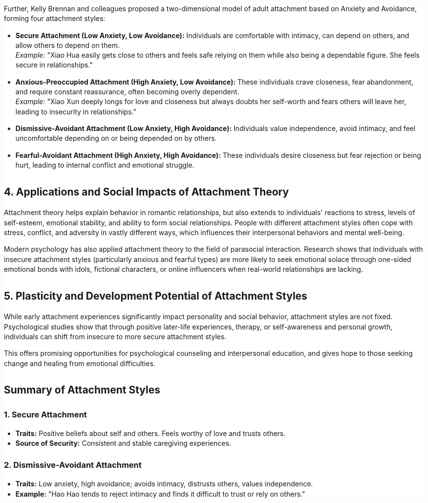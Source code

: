 Further, Kelly Brennan and colleagues proposed a two-dimensional model of adult attachment based on Anxiety and Avoidance, forming four attachment styles:

- **Secure Attachment (Low Anxiety, Low Avoidance):** Individuals are comfortable with intimacy, can depend on others, and allow others to depend on them.  
  *Example:* "Xiao Hua easily gets close to others and feels safe relying on them while also being a dependable figure. She feels secure in relationships."

- **Anxious-Preoccupied Attachment (High Anxiety, Low Avoidance):** These individuals crave closeness, fear abandonment, and require constant reassurance, often becoming overly dependent.  
  *Example:* "Xiao Xun deeply longs for love and closeness but always doubts her self-worth and fears others will leave her, leading to insecurity in relationships."

- **Dismissive-Avoidant Attachment (Low Anxiety, High Avoidance):** Individuals value independence, avoid intimacy, and feel uncomfortable depending on or being depended on by others.

- **Fearful-Avoidant Attachment (High Anxiety, High Avoidance):** These individuals desire closeness but fear rejection or being hurt, leading to internal conflict and emotional struggle.

## 4. Applications and Social Impacts of Attachment Theory

Attachment theory helps explain behavior in romantic relationships, but also extends to individuals' reactions to stress, levels of self-esteem, emotional stability, and ability to form social relationships. People with different attachment styles often cope with stress, conflict, and adversity in vastly different ways, which influences their interpersonal behaviors and mental well-being.

Modern psychology has also applied attachment theory to the field of parasocial interaction. Research shows that individuals with insecure attachment styles (particularly anxious and fearful types) are more likely to seek emotional solace through one-sided emotional bonds with idols, fictional characters, or online influencers when real-world relationships are lacking.

## 5. Plasticity and Development Potential of Attachment Styles

While early attachment experiences significantly impact personality and social behavior, attachment styles are not fixed. Psychological studies show that through positive later-life experiences, therapy, or self-awareness and personal growth, individuals can shift from insecure to more secure attachment styles.

This offers promising opportunities for psychological counseling and interpersonal education, and gives hope to those seeking change and healing from emotional difficulties.

## Summary of Attachment Styles

### 1. Secure Attachment
- **Traits:** Positive beliefs about self and others. Feels worthy of love and trusts others.
- **Source of Security:** Consistent and stable caregiving experiences.

### 2. Dismissive-Avoidant Attachment
- **Traits:** Low anxiety, high avoidance; avoids intimacy, distrusts others, values independence.
- **Example:** "Hao Hao tends to reject intimacy and finds it difficult to trust or rely on others."
